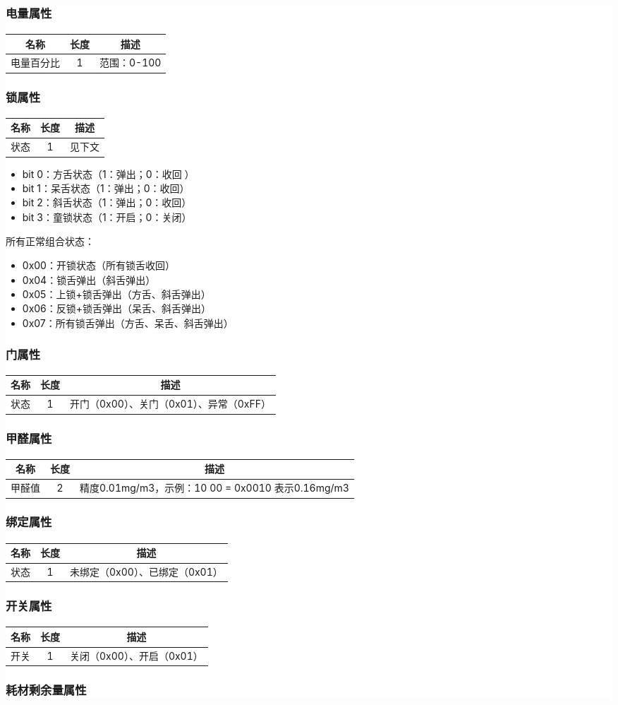 ### 电量属性

|    名称    | 长度  |    描述     |
| :--------: | :---: | :---------: |
| 电量百分比 |   1   | 范围：0-100 |

### 锁属性

| 名称  | 长度  |  描述  |
| :---: | :---: | :----: |
| 状态  |   1   | 见下文 |

- bit 0：方舌状态（1：弹出；0：收回 ）
- bit 1：呆舌状态（1：弹出；0：收回）
- bit 2：斜舌状态（1：弹出；0：收回）
- bit 3：童锁状态（1：开启；0：关闭）

所有正常组合状态：

- 0x00：开锁状态（所有锁舌收回）
- 0x04：锁舌弹出（斜舌弹出）
- 0x05：上锁+锁舌弹出（方舌、斜舌弹出）
- 0x06：反锁+锁舌弹出（呆舌、斜舌弹出）
- 0x07：所有锁舌弹出（方舌、呆舌、斜舌弹出）

### 门属性

| 名称  | 长度  |                   描述                   |
| :---: | :---: | :--------------------------------------: |
| 状态  |   1   | 开门（0x00）、关门（0x01）、异常（0xFF） |

### 甲醛属性

|  名称  | 长度  |                       描述                        |
| :----: | :---: | :-----------------------------------------------: |
| 甲醛值 |   2   | 精度0.01mg/m3，示例：10 00 = 0x0010 表示0.16mg/m3 |

### 绑定属性

| 名称  | 长度  |              描述              |
| :---: | :---: | :----------------------------: |
| 状态  |   1   | 未绑定（0x00）、已绑定（0x01） |

### 开关属性

| 名称  | 长度  |            描述            |
| :---: | :---: | :------------------------: |
| 开关  |   1   | 关闭（0x00）、开启（0x01） |

### 耗材剩余量属性
